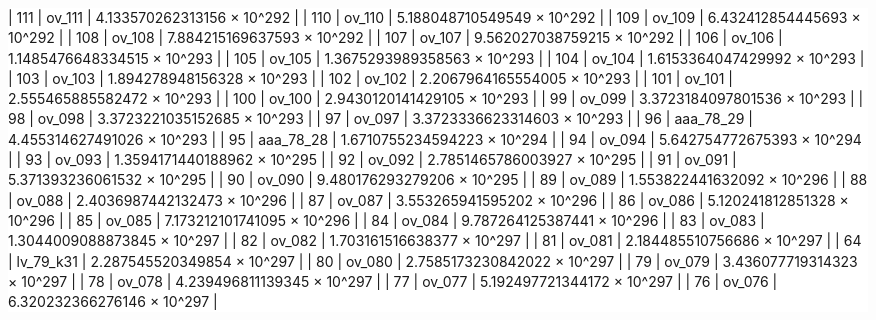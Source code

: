 | 111 | ov_111 | 4.133570262313156 × 10^292 |
| 110 | ov_110 | 5.188048710549549 × 10^292 |
| 109 | ov_109 | 6.432412854445693 × 10^292 |
| 108 | ov_108 | 7.884215169637593 × 10^292 |
| 107 | ov_107 | 9.562027038759215 × 10^292 |
| 106 | ov_106 | 1.1485476648334515 × 10^293 |
| 105 | ov_105 | 1.3675293989358563 × 10^293 |
| 104 | ov_104 | 1.6153364047429992 × 10^293 |
| 103 | ov_103 | 1.894278948156328 × 10^293 |
| 102 | ov_102 | 2.2067964165554005 × 10^293 |
| 101 | ov_101 | 2.555465885582472 × 10^293 |
| 100 | ov_100 | 2.9430120141429105 × 10^293 |
| 99 | ov_099 | 3.3723184097801536 × 10^293 |
| 98 | ov_098 | 3.3723221035152685 × 10^293 |
| 97 | ov_097 | 3.3723336623314603 × 10^293 |
| 96 | aaa_78_29 | 4.455314627491026 × 10^293 |
| 95 | aaa_78_28 | 1.6710755234594223 × 10^294 |
| 94 | ov_094 | 5.642754772675393 × 10^294 |
| 93 | ov_093 | 1.3594171440188962 × 10^295 |
| 92 | ov_092 | 2.7851465786003927 × 10^295 |
| 91 | ov_091 | 5.371393236061532 × 10^295 |
| 90 | ov_090 | 9.480176293279206 × 10^295 |
| 89 | ov_089 | 1.553822441632092 × 10^296 |
| 88 | ov_088 | 2.4036987442132473 × 10^296 |
| 87 | ov_087 | 3.553265941595202 × 10^296 |
| 86 | ov_086 | 5.120241812851328 × 10^296 |
| 85 | ov_085 | 7.173212101741095 × 10^296 |
| 84 | ov_084 | 9.787264125387441 × 10^296 |
| 83 | ov_083 | 1.3044009088873845 × 10^297 |
| 82 | ov_082 | 1.703161516638377 × 10^297 |
| 81 | ov_081 | 2.184485510756686 × 10^297 |
| 64 | lv_79_k31 | 2.287545520349854 × 10^297 |
| 80 | ov_080 | 2.7585173230842022 × 10^297 |
| 79 | ov_079 | 3.436077719314323 × 10^297 |
| 78 | ov_078 | 4.239496811139345 × 10^297 |
| 77 | ov_077 | 5.192497721344172 × 10^297 |
| 76 | ov_076 | 6.320232366276146 × 10^297 |